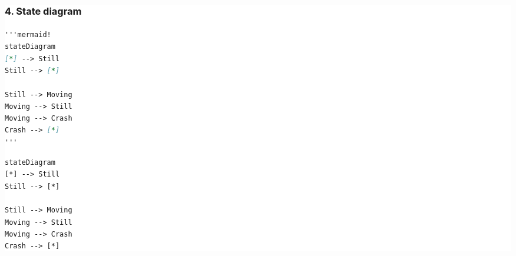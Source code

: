 ### 4. State diagram
```markdown
'''mermaid!
stateDiagram
[*] --> Still
Still --> [*]

Still --> Moving
Moving --> Still
Moving --> Crash
Crash --> [*]
'''
```
```mermaid!
stateDiagram
[*] --> Still
Still --> [*]

Still --> Moving
Moving --> Still
Moving --> Crash
Crash --> [*]
```


[참조]: 링크 
[참조]: 링크 "설명"
[Dribbble Link]: https://dribbble.com 
[1]: https://github.com 
[참조 링크]: https://naver.com "네이버로 이동합니다!"
[참조]: 이미지주소 
[참조]: 이미지주소 "설명"
[//]: # (안녕하세요.) 
[//]: # "안녕하세요." 
[//]: # '안녕하세요.' 
[//]: # (안녕하세요.) 
[//]: # "안녕하세요." 
[//]: # '안녕하세요.' 